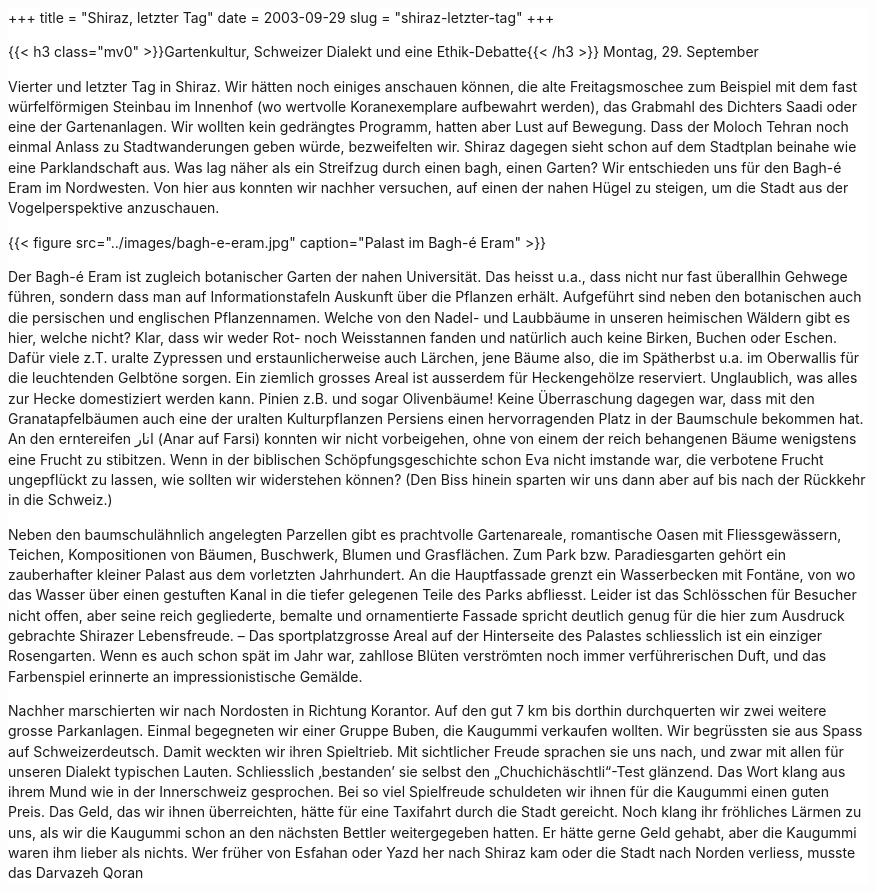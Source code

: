 +++
title = "Shiraz, letzter Tag"
date = 2003-09-29
slug = "shiraz-letzter-tag"
+++

{{< h3 class="mv0" >}}Gartenkultur, Schweizer Dialekt und eine Ethik-Debatte{{< /h3 >}}
Montag, 29. September

Vierter und letzter Tag in Shiraz. Wir hätten noch einiges anschauen können, die alte Freitagsmoschee zum Beispiel mit dem fast würfelförmigen Steinbau im Innenhof (wo wertvolle Koranexemplare aufbewahrt werden), das Grabmahl des Dichters Saadi oder eine der Gartenanlagen. Wir wollten kein gedrängtes Programm, hatten aber Lust auf Bewegung. Dass der Moloch Tehran noch einmal Anlass zu Stadtwanderungen geben würde, bezweifelten wir. Shiraz dagegen sieht schon auf dem Stadtplan beinahe wie eine Parklandschaft aus. Was lag näher als ein Streifzug durch einen bagh, einen Garten? Wir entschieden uns für den Bagh-é Eram im Nordwesten. Von hier aus konnten wir nachher versuchen, auf einen der nahen Hügel zu steigen, um die Stadt aus der Vogelperspektive anzuschauen.

{{< figure src="../images/bagh-e-eram.jpg" caption="Palast im Bagh-é Eram" >}}

Der Bagh-é Eram ist zugleich botanischer Garten der nahen Universität. Das heisst u.a., dass nicht nur fast überallhin Gehwege führen, sondern dass man auf Informationstafeln Auskunft über die Pflanzen erhält. Aufgeführt sind neben den botanischen auch die persischen und englischen Pflanzennamen. Welche von den Nadel- und Laubbäume in unseren heimischen Wäldern gibt es hier, welche nicht? Klar, dass wir weder Rot- noch Weisstannen fanden und natürlich auch keine Birken, Buchen oder Eschen. Dafür viele z.T. uralte Zypressen und erstaunlicherweise auch Lärchen, jene Bäume also, die im Spätherbst u.a. im Oberwallis für die leuchtenden Gelbtöne sorgen. Ein ziemlich grosses Areal ist ausserdem für Heckengehölze reserviert. Unglaublich, was alles zur Hecke domestiziert werden kann. Pinien z.B. und sogar Olivenbäume! Keine Überraschung dagegen war, dass mit den Granatapfelbäumen auch eine der uralten Kulturpflanzen Persiens einen hervorragenden Platz in der Baumschule bekommen hat. An den erntereifen انار (Anar auf Farsi) konnten wir nicht vorbeigehen, ohne von einem der reich behangenen Bäume wenigstens eine Frucht zu stibitzen. Wenn in der biblischen Schöpfungsgeschichte schon Eva nicht imstande war, die verbotene Frucht ungepflückt zu lassen, wie sollten wir widerstehen können? (Den Biss hinein sparten wir uns dann aber auf bis nach der Rückkehr in die Schweiz.)

Neben den baumschulähnlich angelegten Parzellen gibt es prachtvolle Gartenareale, romantische Oasen mit Fliessgewässern, Teichen, Kompositionen von Bäumen, Buschwerk, Blumen und Grasflächen. Zum Park bzw. Paradiesgarten gehört ein zauberhafter kleiner Palast aus dem vorletzten Jahrhundert. An die Hauptfassade grenzt ein Wasserbecken mit Fontäne, von wo das Wasser über einen gestuften Kanal in die tiefer gelegenen Teile des Parks abfliesst. Leider ist das Schlösschen für Besucher nicht offen, aber seine reich gegliederte, bemalte und ornamentierte Fassade spricht deutlich genug für die hier zum Ausdruck gebrachte Shirazer Lebensfreude. – Das sportplatzgrosse Areal auf der Hinterseite des Palastes schliesslich ist ein einziger Rosengarten. Wenn es auch schon spät im Jahr war, zahllose Blüten verströmten noch immer verführerischen Duft, und das Farbenspiel erinnerte an impressionistische Gemälde.

Nachher marschierten wir nach Nordosten in Richtung Korantor. Auf den gut 7 km bis dorthin durchquerten wir zwei weitere grosse Parkanlagen. Einmal begegneten wir einer Gruppe Buben, die Kaugummi verkaufen wollten. Wir begrüssten sie aus Spass auf Schweizerdeutsch. Damit weckten wir ihren Spieltrieb. Mit sichtlicher Freude sprachen sie uns nach, und zwar mit allen für unseren Dialekt typischen Lauten. Schliesslich ‚bestanden’ sie selbst den „Chuchichäschtli“-Test glänzend. Das Wort klang aus ihrem Mund wie in der Innerschweiz gesprochen. Bei so viel Spielfreude schuldeten wir ihnen für die Kaugummi einen guten Preis. Das Geld, das wir ihnen überreichten, hätte für eine Taxifahrt durch die Stadt gereicht. Noch klang ihr fröhliches Lärmen zu uns, als wir die Kaugummi schon an den nächsten Bettler weitergegeben hatten. Er hätte gerne Geld gehabt, aber die Kaugummi waren ihm lieber als nichts.
Wer früher von Esfahan oder Yazd her nach Shiraz kam oder die Stadt nach Norden verliess, musste das Darvazeh Qoran
